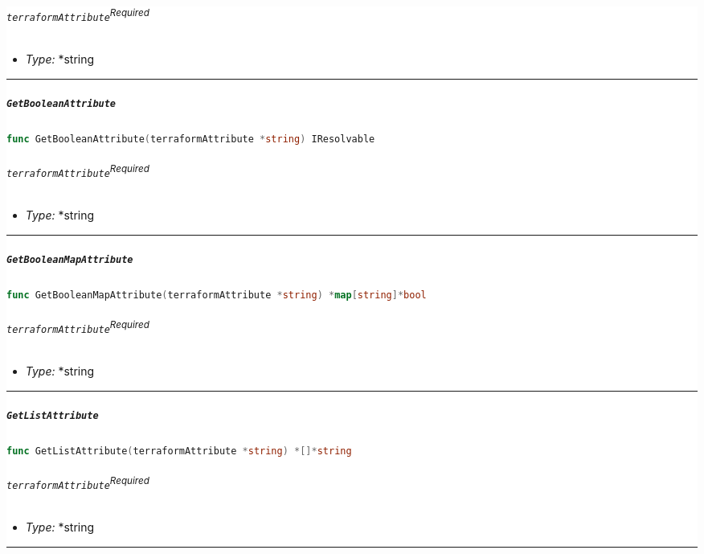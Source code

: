 ###### `terraformAttribute`<sup>Required</sup> <a name="terraformAttribute" id="@cdktf/provider-cloudflare.magicTransitSiteAcl.MagicTransitSiteAcl.getAnyMapAttribute.parameter.terraformAttribute"></a>

- *Type:* *string

---

##### `GetBooleanAttribute` <a name="GetBooleanAttribute" id="@cdktf/provider-cloudflare.magicTransitSiteAcl.MagicTransitSiteAcl.getBooleanAttribute"></a>

```go
func GetBooleanAttribute(terraformAttribute *string) IResolvable
```

###### `terraformAttribute`<sup>Required</sup> <a name="terraformAttribute" id="@cdktf/provider-cloudflare.magicTransitSiteAcl.MagicTransitSiteAcl.getBooleanAttribute.parameter.terraformAttribute"></a>

- *Type:* *string

---

##### `GetBooleanMapAttribute` <a name="GetBooleanMapAttribute" id="@cdktf/provider-cloudflare.magicTransitSiteAcl.MagicTransitSiteAcl.getBooleanMapAttribute"></a>

```go
func GetBooleanMapAttribute(terraformAttribute *string) *map[string]*bool
```

###### `terraformAttribute`<sup>Required</sup> <a name="terraformAttribute" id="@cdktf/provider-cloudflare.magicTransitSiteAcl.MagicTransitSiteAcl.getBooleanMapAttribute.parameter.terraformAttribute"></a>

- *Type:* *string

---

##### `GetListAttribute` <a name="GetListAttribute" id="@cdktf/provider-cloudflare.magicTransitSiteAcl.MagicTransitSiteAcl.getListAttribute"></a>

```go
func GetListAttribute(terraformAttribute *string) *[]*string
```

###### `terraformAttribute`<sup>Required</sup> <a name="terraformAttribute" id="@cdktf/provider-cloudflare.magicTransitSiteAcl.MagicTransitSiteAcl.getListAttribute.parameter.terraformAttribute"></a>

- *Type:* *string

---